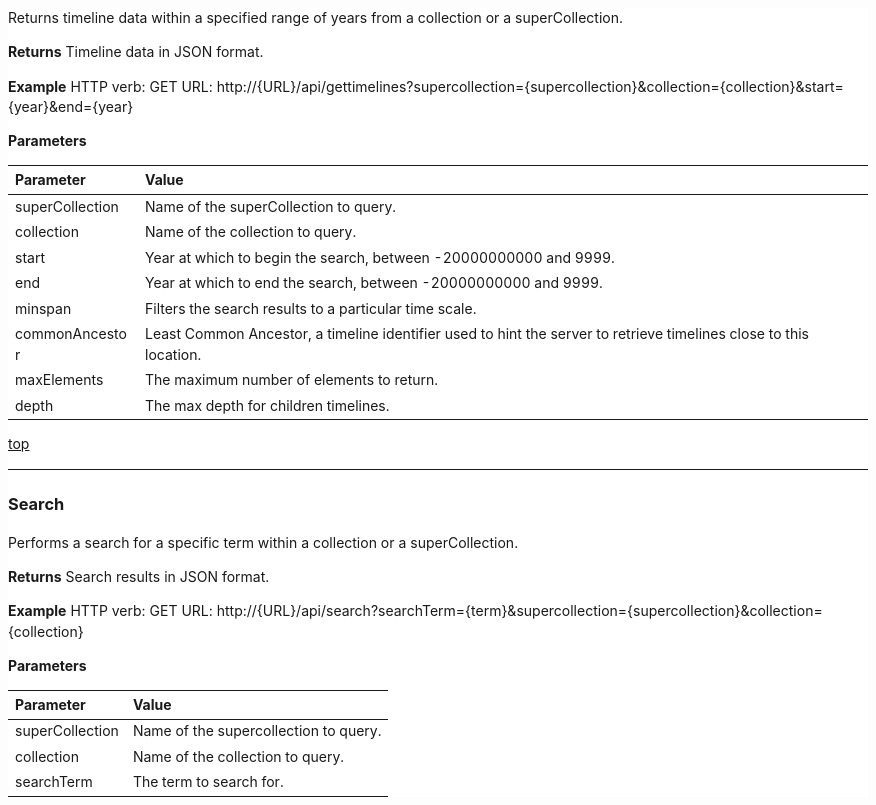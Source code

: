 Returns timeline data within a specified range of years from a collection or a superCollection.
 
**Returns**
Timeline data in JSON format.
 
**Example**
    HTTP verb: GET
    URL:
    http://{URL}/api/gettimelines?supercollection={supercollection}&collection={collection}&start={year}&end={year}
    

 
**Parameters**
 
|Parameter|Value|
|:--------|:----|
|superCollection|Name of the superCollection to query.|
|collection|Name of the collection to query.|
|start|Year at which to begin the search, between -20000000000 and 9999.|
|end|Year at which to end the search, between -20000000000 and 9999.|
|minspan|Filters the search results to a particular time scale.|
|commonAncestor|Least Common Ancestor, a timeline identifier used to hint the server to retrieve timelines close to this location.|
|maxElements|The maximum number of elements to return.|
|depth|The max depth for children timelines.|
 
 
[top](#chronozoom-rest-api-reference)
 
----------
 
### Search ###
 
Performs a search for a specific term within a collection or a superCollection.
 
**Returns**
Search results in JSON format.
 
**Example**
    HTTP verb: GET
    URL:
    http://{URL}/api/search?searchTerm={term}&supercollection={supercollection}&collection={collection}
    

 
**Parameters**
 
|Parameter|Value|
|:--------|:----|
|superCollection|Name of the supercollection to query.|
|collection|Name of the collection to query.|
|searchTerm|The term to search for.|
 